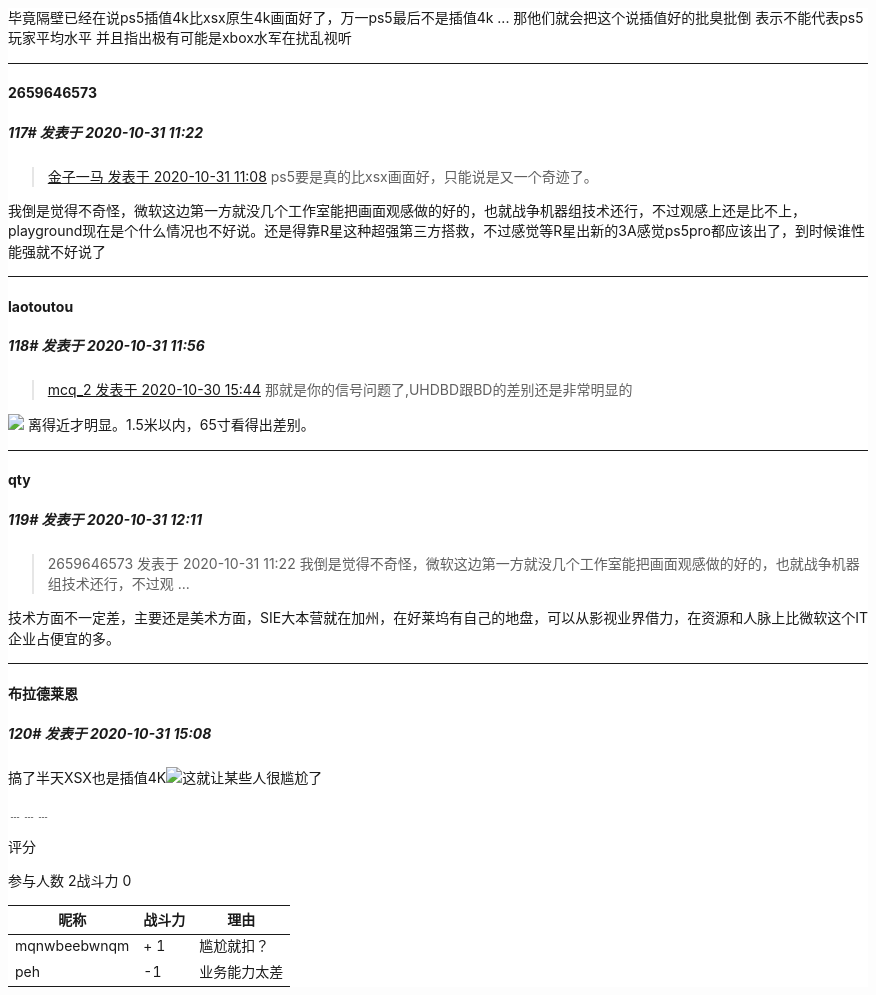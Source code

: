 毕竟隔壁已经在说ps5插值4k比xsx原生4k画面好了，万一ps5最后不是插值4k ...</blockquote>
那他们就会把这个说插值好的批臭批倒 表示不能代表ps5玩家平均水平 并且指出极有可能是xbox水军在扰乱视听 


-----

####  2659646573  
##### 117#       发表于 2020-10-31 11:22


<blockquote><a href="httphttps://bbs.saraba1st.com/2b/forum.php?mod=redirect&amp;goto=findpost&amp;pid=49238321&amp;ptid=1969251" target="_blank">金子一马 发表于 2020-10-31 11:08</a>
ps5要是真的比xsx画面好，只能说是又一个奇迹了。</blockquote>
我倒是觉得不奇怪，微软这边第一方就没几个工作室能把画面观感做的好的，也就战争机器组技术还行，不过观感上还是比不上，playground现在是个什么情况也不好说。还是得靠R星这种超强第三方搭救，不过感觉等R星出新的3A感觉ps5pro都应该出了，到时候谁性能强就不好说了


-----

####  laotoutou  
##### 118#       发表于 2020-10-31 11:56


<blockquote><a href="httphttps://bbs.saraba1st.com/2b/forum.php?mod=redirect&amp;goto=findpost&amp;pid=49230981&amp;ptid=1969251" target="_blank">mcq_2 发表于 2020-10-30 15:44</a>
那就是你的信号问题了,UHDBD跟BD的差别还是非常明显的</blockquote>
<img src="https://p.sda1.dev/0/910d0f6dfea7f1816e83e0d1566bb232/1604116370895.jpeg" referrerpolicy="no-referrer">
离得近才明显。1.5米以内，65寸看得出差别。


-----

####  qty  
##### 119#       发表于 2020-10-31 12:11


<blockquote>2659646573 发表于 2020-10-31 11:22
我倒是觉得不奇怪，微软这边第一方就没几个工作室能把画面观感做的好的，也就战争机器组技术还行，不过观 ...</blockquote>
技术方面不一定差，主要还是美术方面，SIE大本营就在加州，在好莱坞有自己的地盘，可以从影视业界借力，在资源和人脉上比微软这个IT企业占便宜的多。


-----

####  布拉德莱恩  
##### 120#       发表于 2020-10-31 15:08


搞了半天XSX也是插值4K<img src="https://static.saraba1st.com/image/smiley/face2017/067.png" referrerpolicy="no-referrer">这就让某些人很尴尬了


﹍﹍﹍

评分


 参与人数 2战斗力 0

|昵称|战斗力|理由|
|----|---|---|
| mqnwbeebwnqm| + 1|尴尬就扣？|
| peh|-1|业务能力太差|
